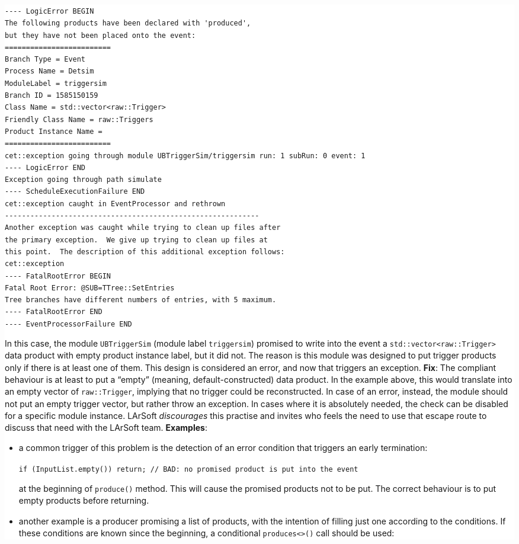     ---- LogicError BEGIN
    The following products have been declared with 'produced',
    but they have not been placed onto the event:
    =========================
    Branch Type = Event
    Process Name = Detsim
    ModuleLabel = triggersim
    Branch ID = 1585150159
    Class Name = std::vector<raw::Trigger>
    Friendly Class Name = raw::Triggers
    Product Instance Name = 
    =========================
    cet::exception going through module UBTriggerSim/triggersim run: 1 subRun: 0 event: 1
    ---- LogicError END
    Exception going through path simulate
    ---- ScheduleExecutionFailure END
    cet::exception caught in EventProcessor and rethrown
    ------------------------------------------------------------
    Another exception was caught while trying to clean up files after
    the primary exception.  We give up trying to clean up files at
    this point.  The description of this additional exception follows:
    cet::exception
    ---- FatalRootError BEGIN
    Fatal Root Error: @SUB=TTree::SetEntries
    Tree branches have different numbers of entries, with 5 maximum.
    ---- FatalRootError END
    ---- EventProcessorFailure END

In this case, the module `UBTriggerSim` (module label `triggersim`) promised to write into the event a `std::vector<raw::Trigger>` data product with empty product instance label, but it did not. The reason is this module was designed to put trigger products only if there is at least one of them. This design is considered an error, and now that triggers an exception.
**Fix**: The compliant behaviour is at least to put a “empty” (meaning, default-constructed) data product. In the example above, this would translate into an empty vector of `raw::Trigger`, implying that no trigger could be reconstructed. In case of an error, instead, the module should not put an empty trigger vector, but rather throw an exception.
In cases where it is absolutely needed, the check can be disabled for a specific module instance. LArSoft *discourages* this practise and invites who feels the need to use that escape route to discuss that need with the LArSoft team.
**Examples**:

-   a common trigger of this problem is the detection of an error condition that triggers an early termination:

        if (InputList.empty()) return; // BAD: no promised product is put into the event

    at the beginning of `produce()` method. This will cause the promised products not to be put. The correct behaviour is to put empty products before returning.

-   another example is a producer promising a list of products, with the intention of filling just one according to the conditions.
    If these conditions are known since the beginning, a conditional `produces<>()` call should be used:
